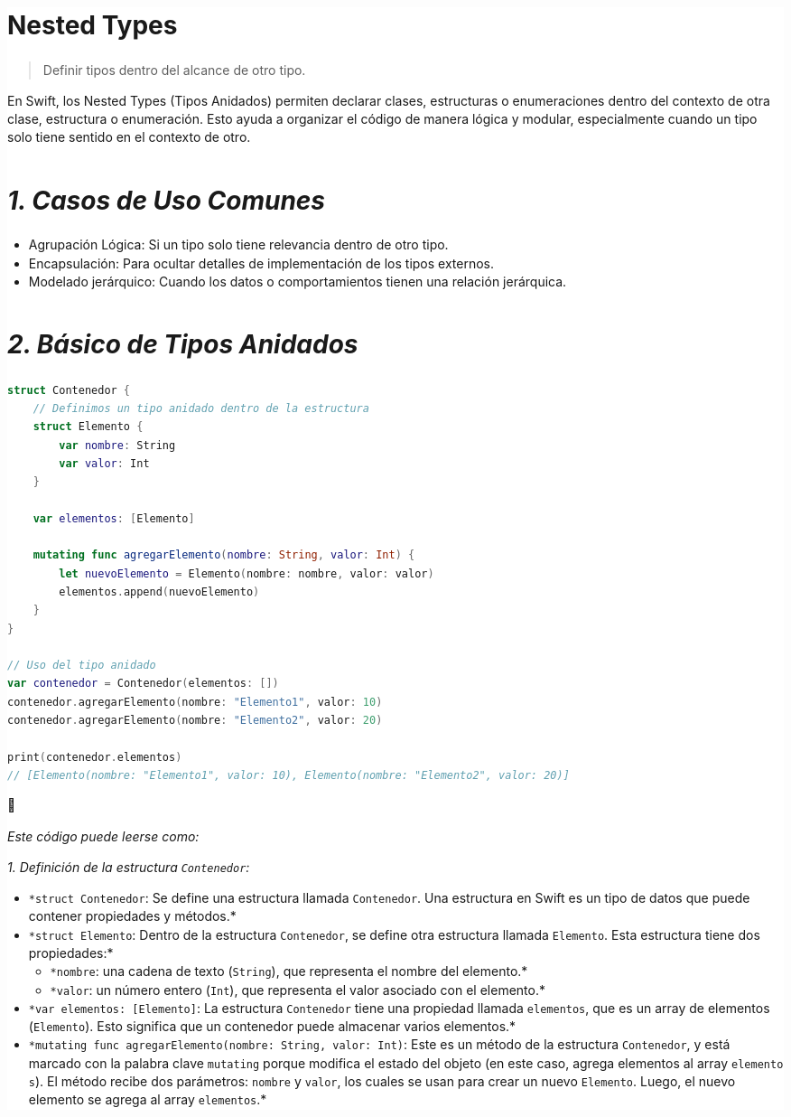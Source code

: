 # Nested Types

> Definir tipos dentro del alcance de otro tipo.
> 

En Swift, los Nested Types (Tipos Anidados) permiten declarar clases, estructuras o enumeraciones dentro del contexto de otra clase, estructura o enumeración. Esto ayuda a organizar el código de manera lógica y modular, especialmente cuando un tipo solo tiene sentido en el contexto de otro.

# ***1. Casos de Uso Comunes***

- Agrupación Lógica: Si un tipo solo tiene relevancia dentro de otro tipo.
- Encapsulación: Para ocultar detalles de implementación de los tipos externos.
- Modelado jerárquico: Cuando los datos o comportamientos tienen una relación jerárquica.

# ***2. Básico de Tipos Anidados***

```swift
struct Contenedor {
    // Definimos un tipo anidado dentro de la estructura
    struct Elemento {
        var nombre: String
        var valor: Int
    }
    
    var elementos: [Elemento]
    
    mutating func agregarElemento(nombre: String, valor: Int) {
        let nuevoElemento = Elemento(nombre: nombre, valor: valor)
        elementos.append(nuevoElemento)
    }
}

// Uso del tipo anidado
var contenedor = Contenedor(elementos: [])
contenedor.agregarElemento(nombre: "Elemento1", valor: 10)
contenedor.agregarElemento(nombre: "Elemento2", valor: 20)

print(contenedor.elementos)
// [Elemento(nombre: "Elemento1", valor: 10), Elemento(nombre: "Elemento2", valor: 20)]
```

<aside>
📎

*Este código puede leerse como:*

*1. Definición de la estructura `Contenedor`:*

- `*struct Contenedor`: Se define una estructura llamada `Contenedor`. Una estructura en Swift es un tipo de datos que puede contener propiedades y métodos.*
- `*struct Elemento`: Dentro de la estructura `Contenedor`, se define otra estructura llamada `Elemento`. Esta estructura tiene dos propiedades:*
    - `*nombre`: una cadena de texto (`String`), que representa el nombre del elemento.*
    - `*valor`: un número entero (`Int`), que representa el valor asociado con el elemento.*
- `*var elementos: [Elemento]`: La estructura `Contenedor` tiene una propiedad llamada `elementos`, que es un array de elementos (`Elemento`). Esto significa que un contenedor puede almacenar varios elementos.*
- `*mutating func agregarElemento(nombre: String, valor: Int)`: Este es un método de la estructura `Contenedor`, y está marcado con la palabra clave `mutating` porque modifica el estado del objeto (en este caso, agrega elementos al array `elementos`). El método recibe dos parámetros: `nombre` y `valor`, los cuales se usan para crear un nuevo `Elemento`. Luego, el nuevo elemento se agrega al array `elementos`.*

